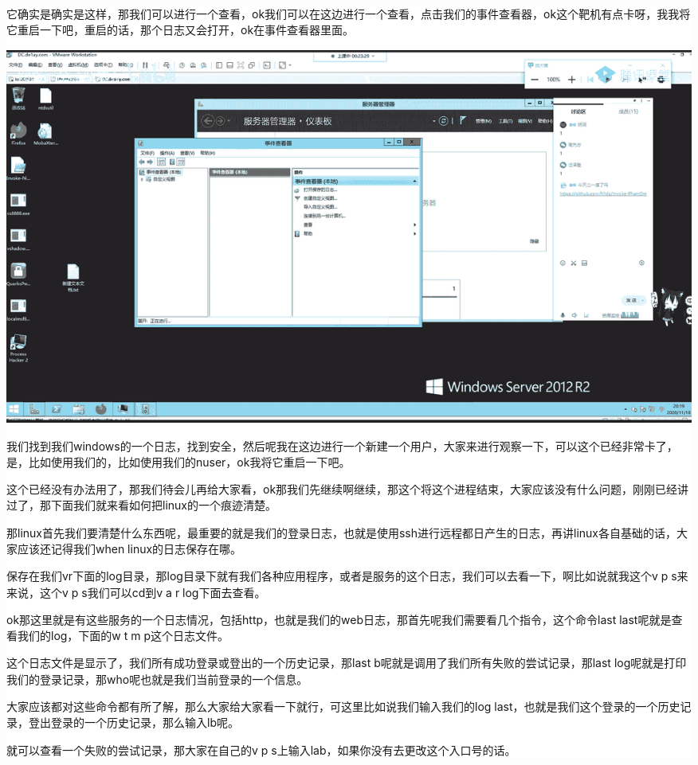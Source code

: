 它确实是确实是这样，那我们可以进行一个查看，ok我们可以在这边进行一个查看，点击我们的事件查看器，ok这个靶机有点卡呀，我我将它重启一下吧，重启的话，那个日志又会打开，ok在事件查看器里面。



![](img/42f55880bd5368bca007f165518b0feb_33.png)

我们找到我们windows的一个日志，找到安全，然后呢我在这边进行一个新建一个用户，大家来进行观察一下，可以这个已经非常卡了，是，比如使用我们的，比如使用我们的nuser，ok我将它重启一下吧。

这个已经没有办法用了，那我们待会儿再给大家看，ok那我们先继续啊继续，那这个将这个进程结束，大家应该没有什么问题，刚刚已经讲过了，那下面我们就来看如何把linux的一个痕迹清楚。

那linux首先我们要清楚什么东西呢，最重要的就是我们的登录日志，也就是使用ssh进行远程都日产生的日志，再讲linux各自基础的话，大家应该还记得我们when linux的日志保存在哪。

保存在我们vr下面的log目录，那log目录下就有我们各种应用程序，或者是服务的这个日志，我们可以去看一下，啊比如说就我这个v p s来来说，这个v p s我们可以cd到v a r log下面去查看。

ok那这里就是有这些服务的一个日志情况，包括http，也就是我们的web日志，那首先呢我们需要看几个指令，这个命令last last呢就是查看我们的log，下面的w t m p这个日志文件。

这个日志文件是显示了，我们所有成功登录或登出的一个历史记录，那last b呢就是调用了我们所有失败的尝试记录，那last log呢就是打印我们的登录记录，那who呢也就是我们当前登录的一个信息。

大家应该都对这些命令都有所了解，那么大家给大家看一下就行，可这里比如说我们输入我们的log last，也就是我们这个登录的一个历史记录，登出登录的一个历史记录，那么输入lb呢。

就可以查看一个失败的尝试记录，那大家在自己的v p s上输入lab，如果你没有去更改这个入口号的话。
